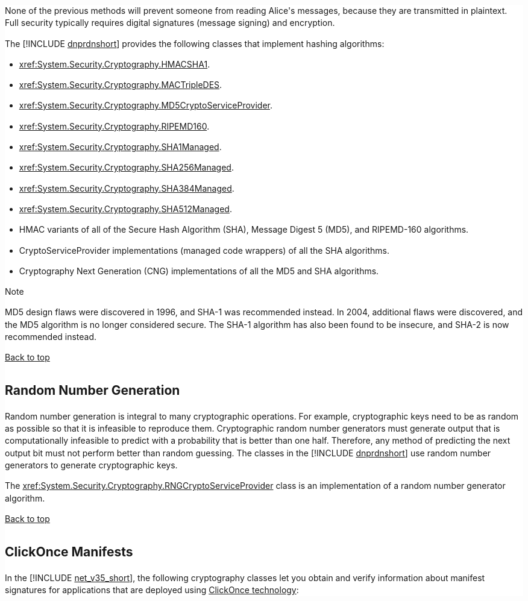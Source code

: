  None of the previous methods will prevent someone from reading Alice's messages, because they are transmitted in plaintext. Full security typically requires digital signatures (message signing) and encryption.  

 The [!INCLUDE [dnprdnshort](../../../includes/dnprdnshort-md.md)] provides the following classes that implement hashing algorithms:  

-   <xref:System.Security.Cryptography.HMACSHA1>.  

-   <xref:System.Security.Cryptography.MACTripleDES>.  

-   <xref:System.Security.Cryptography.MD5CryptoServiceProvider>.  

-   <xref:System.Security.Cryptography.RIPEMD160>.  

-   <xref:System.Security.Cryptography.SHA1Managed>.  

-   <xref:System.Security.Cryptography.SHA256Managed>.  

-   <xref:System.Security.Cryptography.SHA384Managed>.  

-   <xref:System.Security.Cryptography.SHA512Managed>.  

-   HMAC variants of all of the Secure Hash Algorithm (SHA), Message Digest 5 (MD5), and RIPEMD-160 algorithms.  

-   CryptoServiceProvider implementations (managed code wrappers) of all the SHA algorithms.  

-   Cryptography Next Generation (CNG) implementations of all the MD5 and SHA algorithms.  

> [!NOTE]
>  MD5 design flaws were discovered in 1996, and SHA-1 was recommended instead. In 2004, additional flaws were discovered, and the MD5 algorithm is no longer considered secure. The SHA-1 algorithm has also been found to be insecure, and SHA-2 is now recommended instead.  

 [Back to top](#top)  

<a name="random_numbers"></a>   
## Random Number Generation  
 Random number generation is integral to many cryptographic operations. For example, cryptographic keys need to be as random as possible so that it is infeasible to reproduce them. Cryptographic random number generators must generate output that is computationally infeasible to predict with a probability that is better than one half. Therefore, any method of predicting the next output bit must not perform better than random guessing. The classes in the [!INCLUDE [dnprdnshort](../../../includes/dnprdnshort-md.md)] use random number generators to generate cryptographic keys.  

 The <xref:System.Security.Cryptography.RNGCryptoServiceProvider> class is an implementation of a random number generator algorithm.  

 [Back to top](#top)  

<a name="clickonce"></a>   
## ClickOnce Manifests  
 In the [!INCLUDE [net_v35_short](../../../includes/net-v35-short-md.md)], the following cryptography classes let you obtain and verify information about manifest signatures for applications that are deployed using [ClickOnce technology](/visualstudio/deployment/clickonce-security-and-deployment):  
